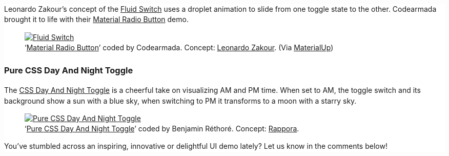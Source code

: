 Leonardo Zakour’s concept of the [Fluid Switch](https://dribbble.com/shots/2440217-Fluid-Switch) uses a droplet animation to slide from one toggle state to the other. Codearmada brought it to life with their [Material Radio Button](https://codepen.io/montechristos/pen/EPvOwJ) demo.</p>

<figure><a href="https://codepen.io/montechristos/pen/EPvOwJ"><img loading="lazy" decoding="async" src="https://archive.smashing.media/assets/344dbf88-fdf9-42bb-adb4-46f01eedd629/52d6c065-87e2-4243-81dd-7042158114d9/fluid-switch-opt.png" alt="Fluid Switch" width="500" height="369" /></a><figcaption>‘<a href="https://codepen.io/montechristos/pen/EPvOwJ">Material Radio Button</a>’ coded by Codearmada. Concept: <a href="https://dribbble.com/shots/2440217-Fluid-Switch">Leonardo Zakour</a>. (Via <a href="https://www.materialup.com/posts/fluid-switch">MaterialUp</a>)</figcaption></figure>

### Pure CSS Day And Night Toggle

The [CSS Day And Night Toggle](https://codepen.io/bnthor/pen/WQBNxO) is a cheerful take on visualizing AM and PM time. When set to AM, the toggle switch and its background show a sun with a blue sky, when switching to PM it transforms to a moon with a starry sky.</p>

<figure><a href="https://codepen.io/bnthor/pen/WQBNxO"><img loading="lazy" decoding="async" src="https://archive.smashing.media/assets/344dbf88-fdf9-42bb-adb4-46f01eedd629/6406fec0-52e3-4a50-a114-f827433fb778/day-and-night-toggle-opt.png" alt="Pure CSS Day And Night Toggle" width="500" height="369" /></a><figcaption>‘<a href="https://codepen.io/bnthor/pen/WQBNxO">Pure CSS Day And Night Toggle</a>’ coded by Benjamin Réthoré. Concept: <a href="https://dribbble.com/shots/2360260-AM-PM-Toggle">Rappora</a>.</figcaption></figure>

You’ve stumbled across an inspiring, innovative or delightful UI demo lately? Let us know in the comments below!

